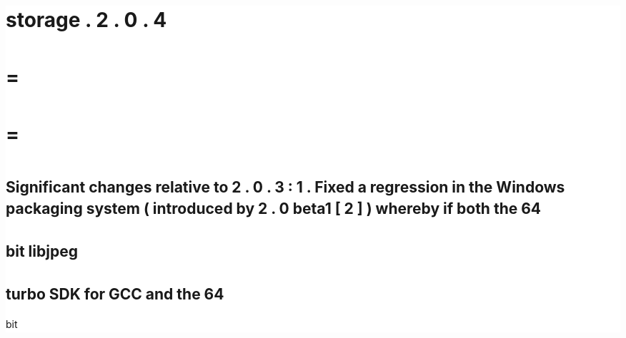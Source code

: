 storage
.
2
.
0
.
4
=
=
=
=
=
#
#
#
Significant
changes
relative
to
2
.
0
.
3
:
1
.
Fixed
a
regression
in
the
Windows
packaging
system
(
introduced
by
2
.
0
beta1
[
2
]
)
whereby
if
both
the
64
-
bit
libjpeg
-
turbo
SDK
for
GCC
and
the
64
-
bit